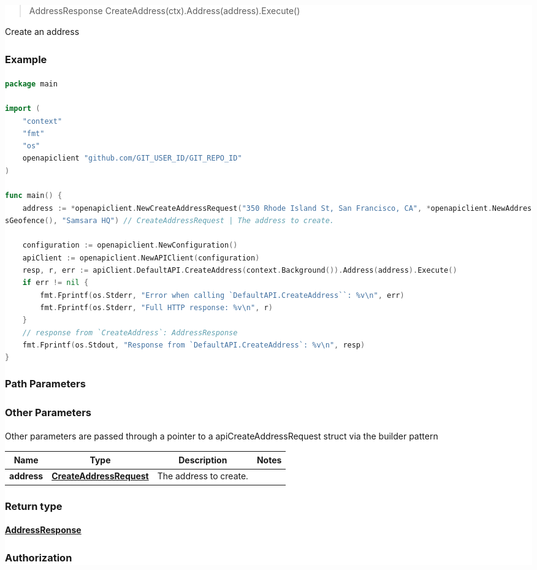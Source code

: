 > AddressResponse CreateAddress(ctx).Address(address).Execute()

Create an address



### Example

```go
package main

import (
	"context"
	"fmt"
	"os"
	openapiclient "github.com/GIT_USER_ID/GIT_REPO_ID"
)

func main() {
	address := *openapiclient.NewCreateAddressRequest("350 Rhode Island St, San Francisco, CA", *openapiclient.NewAddressGeofence(), "Samsara HQ") // CreateAddressRequest | The address to create.

	configuration := openapiclient.NewConfiguration()
	apiClient := openapiclient.NewAPIClient(configuration)
	resp, r, err := apiClient.DefaultAPI.CreateAddress(context.Background()).Address(address).Execute()
	if err != nil {
		fmt.Fprintf(os.Stderr, "Error when calling `DefaultAPI.CreateAddress``: %v\n", err)
		fmt.Fprintf(os.Stderr, "Full HTTP response: %v\n", r)
	}
	// response from `CreateAddress`: AddressResponse
	fmt.Fprintf(os.Stdout, "Response from `DefaultAPI.CreateAddress`: %v\n", resp)
}
```

### Path Parameters



### Other Parameters

Other parameters are passed through a pointer to a apiCreateAddressRequest struct via the builder pattern


Name | Type | Description  | Notes
------------- | ------------- | ------------- | -------------
 **address** | [**CreateAddressRequest**](CreateAddressRequest.md) | The address to create. | 

### Return type

[**AddressResponse**](AddressResponse.md)

### Authorization
